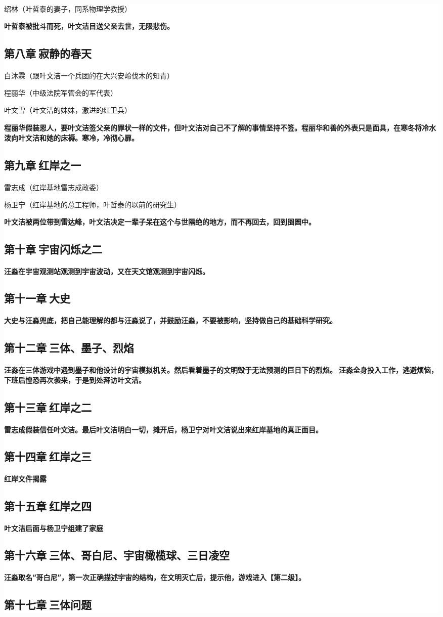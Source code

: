 绍林（叶哲泰的妻子，同系物理学教授）

**叶哲泰被批斗而死，叶文洁目送父亲去世，无限悲伤。**

## 第八章  寂静的春天

白沐霖（跟叶文洁一个兵团的在大兴安岭伐木的知青）

程丽华（中级法院军管会的军代表）

叶文雪（叶文洁的妹妹，激进的红卫兵）

**程丽华假装恩人，要叶文洁签父亲的罪状一样的文件，但叶文洁对自己不了解的事情坚持不签。程丽华和善的外表只是面具，在寒冬将冷水泼向叶文洁和她的床褥。寒冷，冷彻心扉。**

## 第九章  红岸之一

雷志成（红岸基地雷志成政委）

杨卫宁（红岸基地的总工程师，叶哲泰的以前的研究生）

**叶文洁被两位带到雷达峰，叶文洁决定一辈子呆在这个与世隔绝的地方，而不再回去，回到囹圄中。**

## 第十章  宇宙闪烁之二

**汪淼在宇宙观测站观测到宇宙波动，又在天文馆观测到宇宙闪烁。**

## 第十一章  大史

**大史与汪淼兜底，把自己能理解的都与汪淼说了，并鼓励汪淼，不要被影响，坚持做自己的基础科学研究。**

## 第十二章  三体、墨子、烈焰

**汪淼在三体游戏中遇到墨子和他设计的宇宙模拟机关。然后看着墨子的文明毁于无法预测的巨日下的烈焰。**
**汪淼全身投入工作，逃避烦恼，下班后惶恐再次袭来，于是到处拜访叶文洁。**

## 第十三章  红岸之二

**雷志成假装信任叶文洁。最后叶文洁明白一切，摊开后，杨卫宁对叶文洁说出来红岸基地的真正面目。**

## 第十四章  红岸之三

**红岸文件揭露**

## 第十五章  红岸之四

**叶文洁后面与杨卫宁组建了家庭**

## 第十六章  三体、哥白尼、宇宙橄榄球、三日凌空

**汪淼取名“哥白尼”，第一次正确描述宇宙的结构，在文明灭亡后，提示他，游戏进入【第二级】。**

## 第十七章  三体问题
